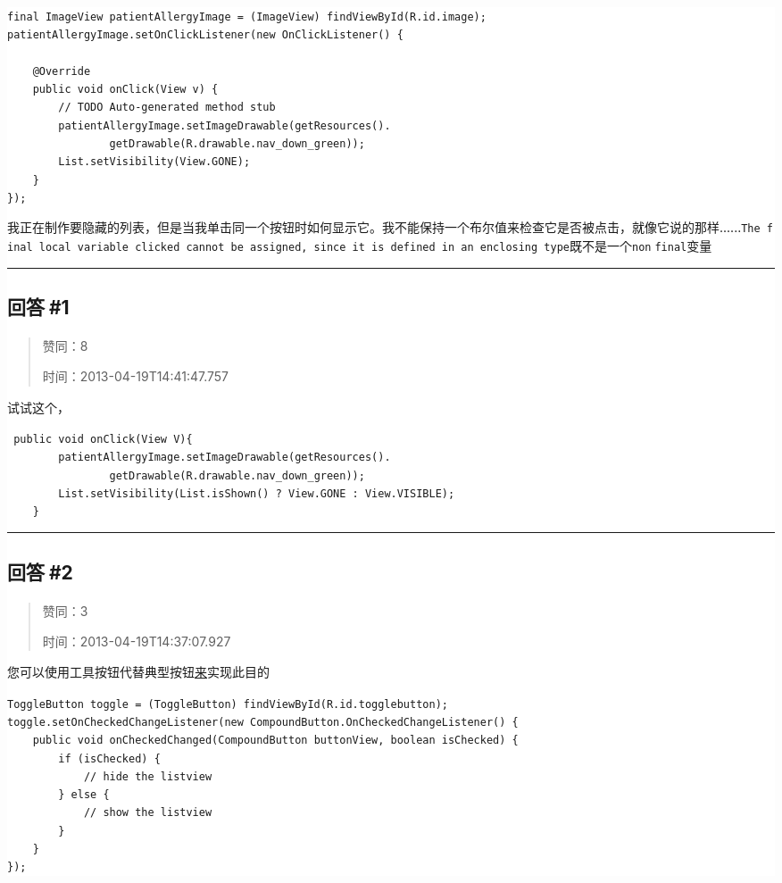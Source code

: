 ```
final ImageView patientAllergyImage = (ImageView) findViewById(R.id.image);
patientAllergyImage.setOnClickListener(new OnClickListener() {

    @Override
    public void onClick(View v) {
        // TODO Auto-generated method stub
        patientAllergyImage.setImageDrawable(getResources().
                getDrawable(R.drawable.nav_down_green));
        List.setVisibility(View.GONE);
    }
}); 
```

我正在制作要隐藏的列表，但是当我单击同一个按钮时如何显示它。我不能保持一个布尔值来检查它是否被点击，就像它说的那样......`The final local variable clicked cannot be assigned, since it is defined in an enclosing type`既不是一个`non` `final`变量

* * *

## 回答 #1

> 赞同：8
> 
> 时间：2013-04-19T14:41:47.757

试试这个，

```
 public void onClick(View V){
        patientAllergyImage.setImageDrawable(getResources().
                getDrawable(R.drawable.nav_down_green));
        List.setVisibility(List.isShown() ? View.GONE : View.VISIBLE); 
    } 
```

* * *

## 回答 #2

> 赞同：3
> 
> 时间：2013-04-19T14:37:07.927

您可以使用工具按钮代替典型按钮[来](http://developer.android.com/guide/topics/ui/controls/togglebutton.html)实现此目的

```
ToggleButton toggle = (ToggleButton) findViewById(R.id.togglebutton);
toggle.setOnCheckedChangeListener(new CompoundButton.OnCheckedChangeListener() {
    public void onCheckedChanged(CompoundButton buttonView, boolean isChecked) {
        if (isChecked) {
            // hide the listview
        } else {
            // show the listview
        }
    }
}); 
```

